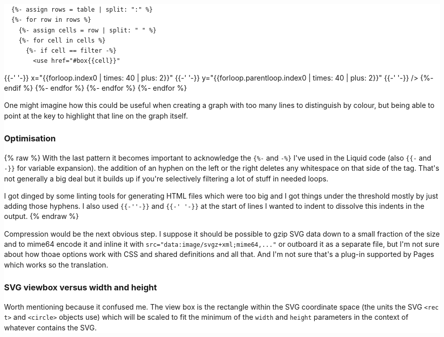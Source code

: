       {%- assign rows = table | split: ":" %}
      {%- for row in rows %}
        {%- assign cells = row | split: " " %}
        {%- for cell in cells %}
          {%- if cell == filter -%}
            <use href="#box{{cell}}"
{{-' '-}}       x="{{forloop.index0 | times: 40 | plus: 2}}"
{{-' '-}}       y="{{forloop.parentloop.index0 | times: 40 | plus: 2}}"
{{-' '-}}  />
          {%- endif %}
        {%- endfor %}
      {%- endfor %}
    </g>
  {%- endfor %}
</svg>

One might imagine how this could be useful when creating a graph with too many
lines to distinguish by colour, but being able to point at the key to highlight
that line on the graph itself.

### Optimisation
{% raw %}
With the last pattern it becomes important to acknowledge the `{%-` and `-%}`
I've used in the Liquid code (also `{{-` and `-}}` for variable expansion).
the addition of an hyphen on the left or the right deletes any whitespace on
that side of the tag.  That's not generally a big deal but it builds up if
you're selectively filtering a lot of stuff in needed loops.

I got dinged by some linting tools for generating HTML files which were too big
and I got things under the threshold mostly by just adding those hyphens.  I
also used `{{-''-}}` and `{{-' '-}}` at the start of lines I wanted to indent
to dissolve this indents in the output.
{% endraw %}

Compression would be the next obvious step.  I suppose it should be possible to
gzip SVG data down to a small fraction of the size and to mime64 encode it and
inline it with `src="data:image/svgz+xml;mime64,..."` or outboard it as a
separate file, but I'm not sure about how thoae options work with CSS and
shared definitions and all that.  And I'm not sure that's a plug-in supported
by Pages which works so the translation.

### SVG viewbox versus width and height
Worth mentioning because it confused me.  The view box is the rectangle within
the SVG coordinate space (the units the SVG `<rect>` and `<circle>` objects
use) which will be scaled to fit the minimum of the `width` and `height`
parameters in the context of whatever contains the SVG.

[CSS]: <https://developer.mozilla.org/en-US/docs/Web/CSS>
[SVG]: <https://developer.mozilla.org/en-US/docs/Web/SVG>
[Liquid]: <https://shopify.github.io/liquid/basics/introduction/>
[low-discrepancy sequence]: <https://extremelearning.com.au/unreasonable-effectiveness-of-quasirandom-sequences/>
